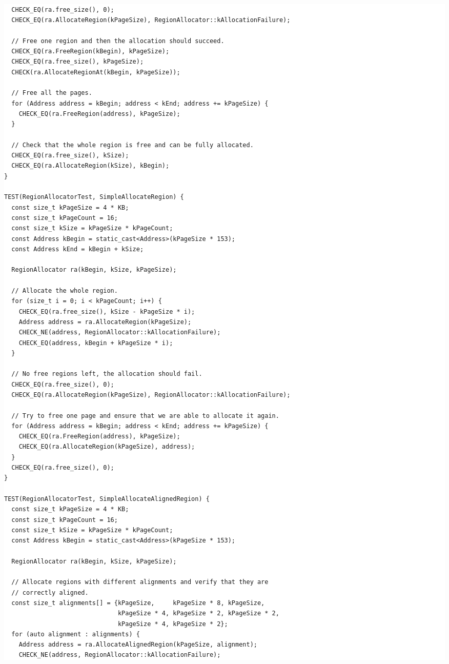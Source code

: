 ```
  CHECK_EQ(ra.free_size(), 0);
  CHECK_EQ(ra.AllocateRegion(kPageSize), RegionAllocator::kAllocationFailure);

  // Free one region and then the allocation should succeed.
  CHECK_EQ(ra.FreeRegion(kBegin), kPageSize);
  CHECK_EQ(ra.free_size(), kPageSize);
  CHECK(ra.AllocateRegionAt(kBegin, kPageSize));

  // Free all the pages.
  for (Address address = kBegin; address < kEnd; address += kPageSize) {
    CHECK_EQ(ra.FreeRegion(address), kPageSize);
  }

  // Check that the whole region is free and can be fully allocated.
  CHECK_EQ(ra.free_size(), kSize);
  CHECK_EQ(ra.AllocateRegion(kSize), kBegin);
}

TEST(RegionAllocatorTest, SimpleAllocateRegion) {
  const size_t kPageSize = 4 * KB;
  const size_t kPageCount = 16;
  const size_t kSize = kPageSize * kPageCount;
  const Address kBegin = static_cast<Address>(kPageSize * 153);
  const Address kEnd = kBegin + kSize;

  RegionAllocator ra(kBegin, kSize, kPageSize);

  // Allocate the whole region.
  for (size_t i = 0; i < kPageCount; i++) {
    CHECK_EQ(ra.free_size(), kSize - kPageSize * i);
    Address address = ra.AllocateRegion(kPageSize);
    CHECK_NE(address, RegionAllocator::kAllocationFailure);
    CHECK_EQ(address, kBegin + kPageSize * i);
  }

  // No free regions left, the allocation should fail.
  CHECK_EQ(ra.free_size(), 0);
  CHECK_EQ(ra.AllocateRegion(kPageSize), RegionAllocator::kAllocationFailure);

  // Try to free one page and ensure that we are able to allocate it again.
  for (Address address = kBegin; address < kEnd; address += kPageSize) {
    CHECK_EQ(ra.FreeRegion(address), kPageSize);
    CHECK_EQ(ra.AllocateRegion(kPageSize), address);
  }
  CHECK_EQ(ra.free_size(), 0);
}

TEST(RegionAllocatorTest, SimpleAllocateAlignedRegion) {
  const size_t kPageSize = 4 * KB;
  const size_t kPageCount = 16;
  const size_t kSize = kPageSize * kPageCount;
  const Address kBegin = static_cast<Address>(kPageSize * 153);

  RegionAllocator ra(kBegin, kSize, kPageSize);

  // Allocate regions with different alignments and verify that they are
  // correctly aligned.
  const size_t alignments[] = {kPageSize,     kPageSize * 8, kPageSize,
                               kPageSize * 4, kPageSize * 2, kPageSize * 2,
                               kPageSize * 4, kPageSize * 2};
  for (auto alignment : alignments) {
    Address address = ra.AllocateAlignedRegion(kPageSize, alignment);
    CHECK_NE(address, RegionAllocator::kAllocationFailure);
```